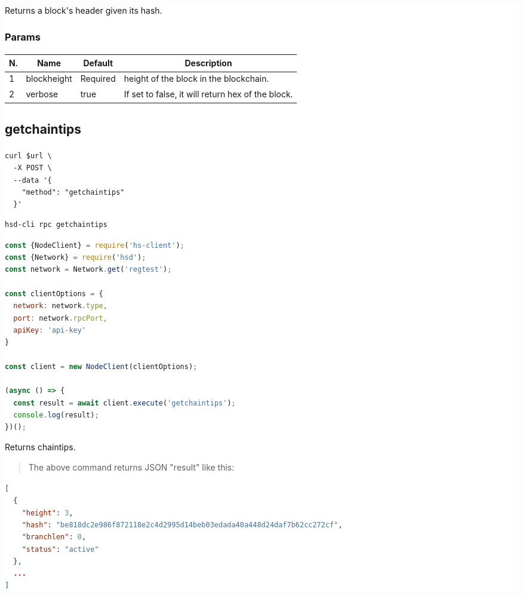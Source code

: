 Returns a block's header given its hash.

### Params
N. | Name | Default |  Description
--------- | --------- | --------- | -----------
1 | blockheight | Required | height of the block in the blockchain.
2 | verbose | true | If set to false, it will return hex of the block.



## getchaintips

```shell--curl
curl $url \
  -X POST \
  --data '{
    "method": "getchaintips"
  }'
```

```shell--cli
hsd-cli rpc getchaintips
```

```javascript
const {NodeClient} = require('hs-client');
const {Network} = require('hsd');
const network = Network.get('regtest');

const clientOptions = {
  network: network.type,
  port: network.rpcPort,
  apiKey: 'api-key'
}

const client = new NodeClient(clientOptions);

(async () => {
  const result = await client.execute('getchaintips');
  console.log(result);
})();
```

Returns chaintips.

> The above command returns JSON "result" like this:

```json
[
  {
    "height": 3,
    "hash": "be818dc2e986f872118e2c4d2995d14beb03edada40a448d24daf7b62cc272cf",
    "branchlen": 0,
    "status": "active"
  },
  ...
]
```
